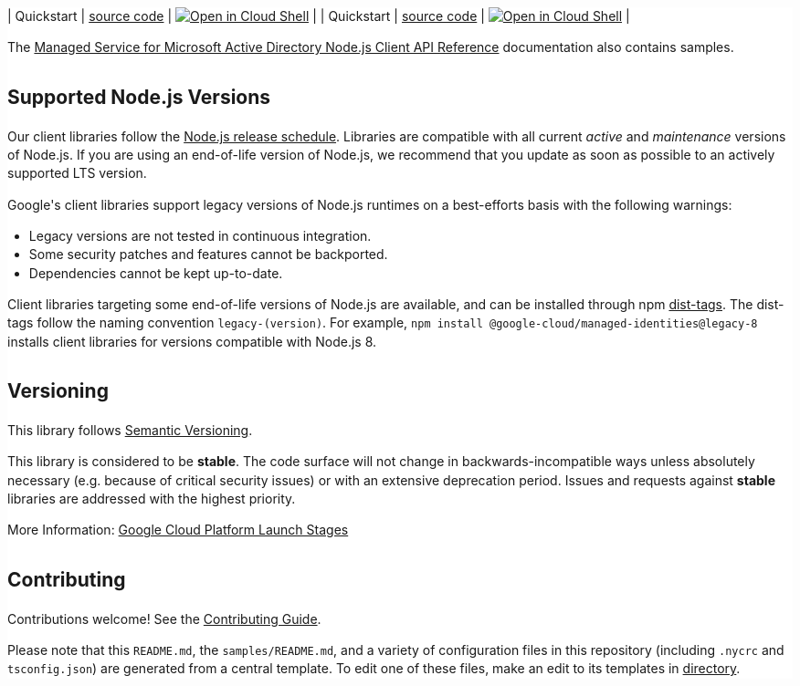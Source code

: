 | Quickstart | [source code](https://github.com/googleapis/google-cloud-node/blob/main//workspace/google-cloud-node/samples/quickstart.js) | [![Open in Cloud Shell][shell_img]](https://console.cloud.google.com/cloudshell/open?git_repo=https://github.com/googleapis/google-cloud-node&page=editor&open_in_editor=/workspace/google-cloud-node/samples/quickstart.js,samples/README.md) |
| Quickstart | [source code](https://github.com/googleapis/google-cloud-node/blob/main//workspace/google-cloud-node/samples/test/quickstart.js) | [![Open in Cloud Shell][shell_img]](https://console.cloud.google.com/cloudshell/open?git_repo=https://github.com/googleapis/google-cloud-node&page=editor&open_in_editor=/workspace/google-cloud-node/samples/test/quickstart.js,samples/README.md) |



The [Managed Service for Microsoft Active Directory Node.js Client API Reference][client-docs] documentation
also contains samples.

## Supported Node.js Versions

Our client libraries follow the [Node.js release schedule](https://nodejs.org/en/about/releases/).
Libraries are compatible with all current _active_ and _maintenance_ versions of
Node.js.
If you are using an end-of-life version of Node.js, we recommend that you update
as soon as possible to an actively supported LTS version.

Google's client libraries support legacy versions of Node.js runtimes on a
best-efforts basis with the following warnings:

* Legacy versions are not tested in continuous integration.
* Some security patches and features cannot be backported.
* Dependencies cannot be kept up-to-date.

Client libraries targeting some end-of-life versions of Node.js are available, and
can be installed through npm [dist-tags](https://docs.npmjs.com/cli/dist-tag).
The dist-tags follow the naming convention `legacy-(version)`.
For example, `npm install @google-cloud/managed-identities@legacy-8` installs client libraries
for versions compatible with Node.js 8.

## Versioning

This library follows [Semantic Versioning](http://semver.org/).



This library is considered to be **stable**. The code surface will not change in backwards-incompatible ways
unless absolutely necessary (e.g. because of critical security issues) or with
an extensive deprecation period. Issues and requests against **stable** libraries
are addressed with the highest priority.






More Information: [Google Cloud Platform Launch Stages][launch_stages]

[launch_stages]: https://cloud.google.com/terms/launch-stages

## Contributing

Contributions welcome! See the [Contributing Guide](https://github.com/googleapis/google-cloud-node/blob/main/CONTRIBUTING.md).

Please note that this `README.md`, the `samples/README.md`,
and a variety of configuration files in this repository (including `.nycrc` and `tsconfig.json`)
are generated from a central template. To edit one of these files, make an edit
to its templates in
[directory](https://github.com/googleapis/synthtool).


[//]: # "This README.md file is auto-generated, all changes to this file will be lost."
[//]: # "To regenerate it, use `python -m synthtool`."
[explained]: https://cloud.google.com/apis/docs/client-libraries-explained
[client-docs]: https://cloud.google.com/nodejs/docs/reference/managed-identities/latest
[product-docs]: https://cloud.google.com/managed-microsoft-ad/
[shell_img]: https://gstatic.com/cloudssh/images/open-btn.png
[projects]: https://console.cloud.google.com/project
[billing]: https://support.google.com/cloud/answer/6293499#enable-billing
[enable_api]: https://console.cloud.google.com/flows/enableapi?apiid=managedidentities.googleapis.com
[auth]: https://cloud.google.com/docs/authentication/getting-started